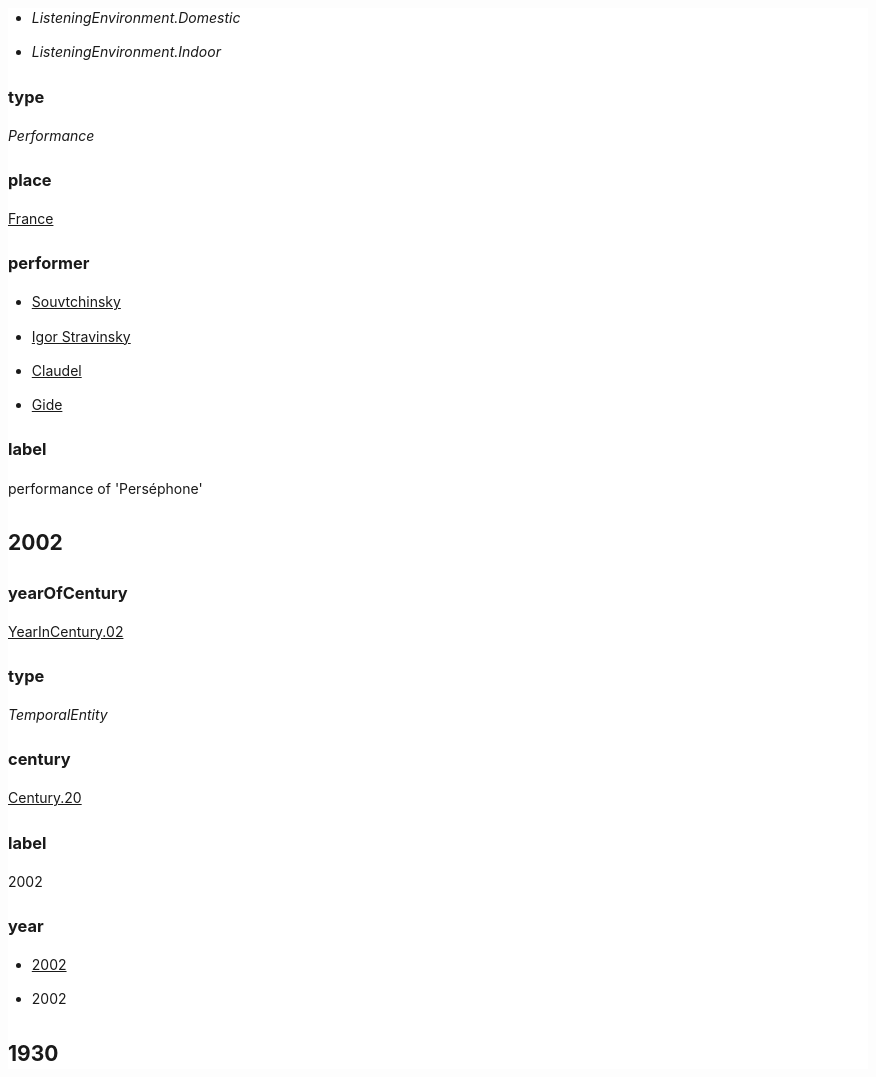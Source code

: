  - *ListeningEnvironment.Domestic*

 - *ListeningEnvironment.Indoor*

### type


*Performance*

### place


[France](#France)

### performer

 - [Souvtchinsky](#Souvtchinsky)

 - [Igor Stravinsky](#Igor-Stravinsky)

 - [Claudel](#Claudel)

 - [Gide](#Gide)

### label


performance of 'Perséphone'

## 2002

### yearOfCentury


[YearInCentury.02](#YearInCentury.02)

### type


*TemporalEntity*

### century


[Century.20](#Century.20)

### label


2002

### year

 - [2002](#2002)

 - 2002

## 1930
